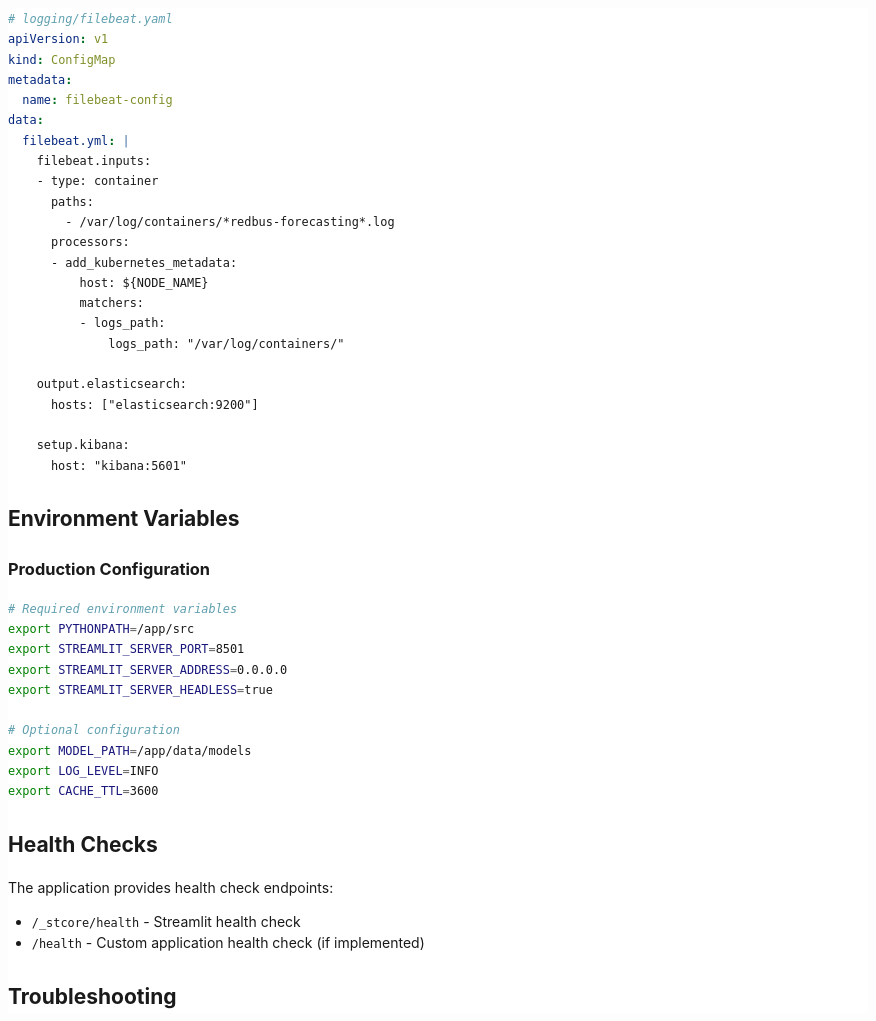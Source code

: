 ```yaml
# logging/filebeat.yaml
apiVersion: v1
kind: ConfigMap
metadata:
  name: filebeat-config
data:
  filebeat.yml: |
    filebeat.inputs:
    - type: container
      paths:
        - /var/log/containers/*redbus-forecasting*.log
      processors:
      - add_kubernetes_metadata:
          host: ${NODE_NAME}
          matchers:
          - logs_path:
              logs_path: "/var/log/containers/"

    output.elasticsearch:
      hosts: ["elasticsearch:9200"]

    setup.kibana:
      host: "kibana:5601"
```

## Environment Variables

### Production Configuration

```bash
# Required environment variables
export PYTHONPATH=/app/src
export STREAMLIT_SERVER_PORT=8501
export STREAMLIT_SERVER_ADDRESS=0.0.0.0
export STREAMLIT_SERVER_HEADLESS=true

# Optional configuration
export MODEL_PATH=/app/data/models
export LOG_LEVEL=INFO
export CACHE_TTL=3600
```

## Health Checks

The application provides health check endpoints:

- `/_stcore/health` - Streamlit health check
- `/health` - Custom application health check (if implemented)

## Troubleshooting
